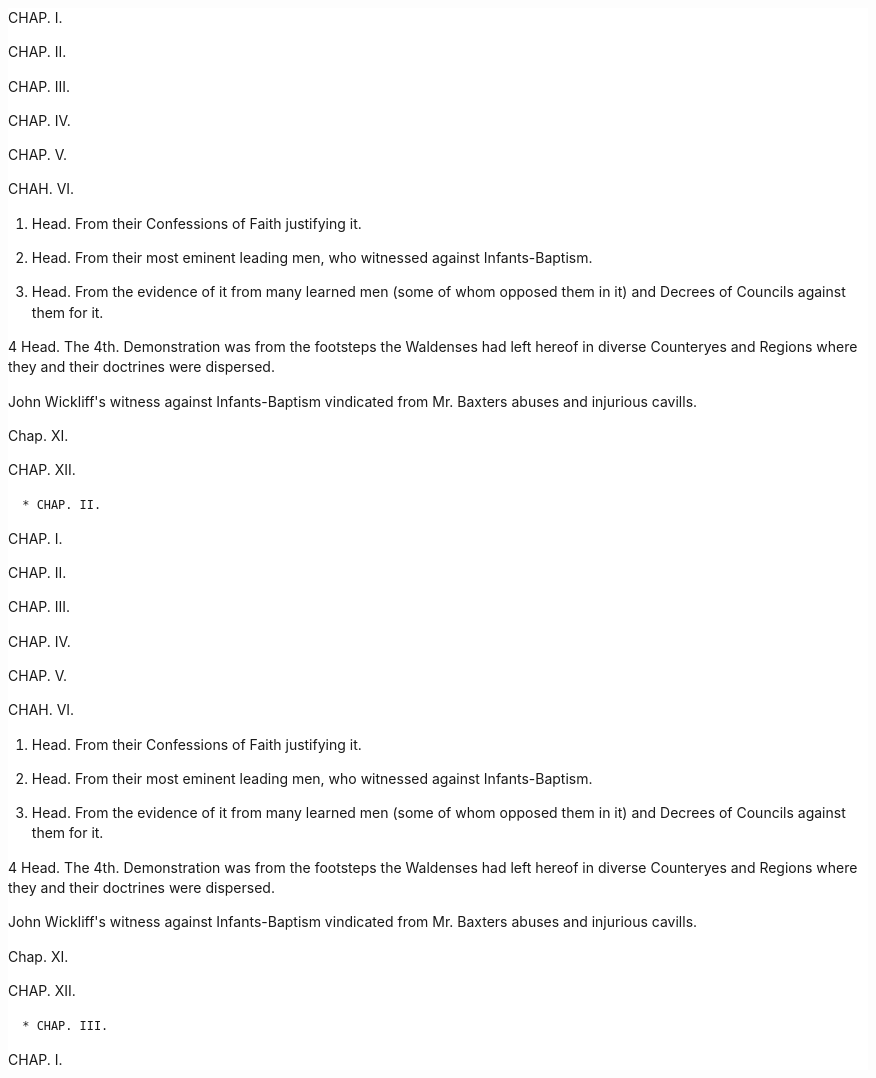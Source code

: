 CHAP. I.

CHAP. II.

CHAP. III.

CHAP. IV.

CHAP. V.

CHAH. VI.

1. Head. From their Confessions of Faith justifying it.

2. Head. From their most eminent leading men, who witnessed against Infants-Baptism.

3. Head. From the evidence of it from many learned men (some of whom opposed them in it) and Decrees of Councils against them for it.

4 Head. The 4th. Demonstration was from the footsteps the Waldenses had left hereof in diverse Counteryes and Regions where they and their doctrines were dispersed.

John Wickliff's witness against Infants-Baptism vindicated from Mr. Baxters abuses and injurious cavills.

Chap. XI.

CHAP. XII.

      * CHAP. II.

CHAP. I.

CHAP. II.

CHAP. III.

CHAP. IV.

CHAP. V.

CHAH. VI.

1. Head. From their Confessions of Faith justifying it.

2. Head. From their most eminent leading men, who witnessed against Infants-Baptism.

3. Head. From the evidence of it from many learned men (some of whom opposed them in it) and Decrees of Councils against them for it.

4 Head. The 4th. Demonstration was from the footsteps the Waldenses had left hereof in diverse Counteryes and Regions where they and their doctrines were dispersed.

John Wickliff's witness against Infants-Baptism vindicated from Mr. Baxters abuses and injurious cavills.

Chap. XI.

CHAP. XII.

      * CHAP. III.

CHAP. I.
